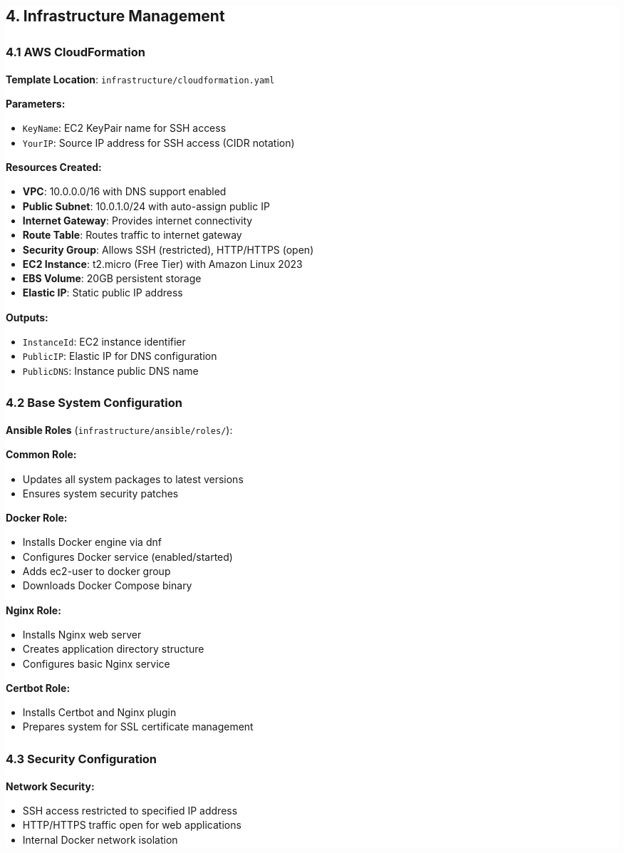 
## 4. Infrastructure Management

### 4.1 AWS CloudFormation

**Template Location**: `infrastructure/cloudformation.yaml`

**Parameters:**
- `KeyName`: EC2 KeyPair name for SSH access
- `YourIP`: Source IP address for SSH access (CIDR notation)

**Resources Created:**
- **VPC**: 10.0.0.0/16 with DNS support enabled
- **Public Subnet**: 10.0.1.0/24 with auto-assign public IP
- **Internet Gateway**: Provides internet connectivity
- **Route Table**: Routes traffic to internet gateway
- **Security Group**: Allows SSH (restricted), HTTP/HTTPS (open)
- **EC2 Instance**: t2.micro (Free Tier) with Amazon Linux 2023
- **EBS Volume**: 20GB persistent storage
- **Elastic IP**: Static public IP address

**Outputs:**
- `InstanceId`: EC2 instance identifier
- `PublicIP`: Elastic IP for DNS configuration
- `PublicDNS`: Instance public DNS name

### 4.2 Base System Configuration

**Ansible Roles** (`infrastructure/ansible/roles/`):

**Common Role:**
- Updates all system packages to latest versions
- Ensures system security patches

**Docker Role:**
- Installs Docker engine via dnf
- Configures Docker service (enabled/started)
- Adds ec2-user to docker group
- Downloads Docker Compose binary

**Nginx Role:**
- Installs Nginx web server
- Creates application directory structure
- Configures basic Nginx service

**Certbot Role:**
- Installs Certbot and Nginx plugin
- Prepares system for SSL certificate management

### 4.3 Security Configuration

**Network Security:**
- SSH access restricted to specified IP address
- HTTP/HTTPS traffic open for web applications
- Internal Docker network isolation
